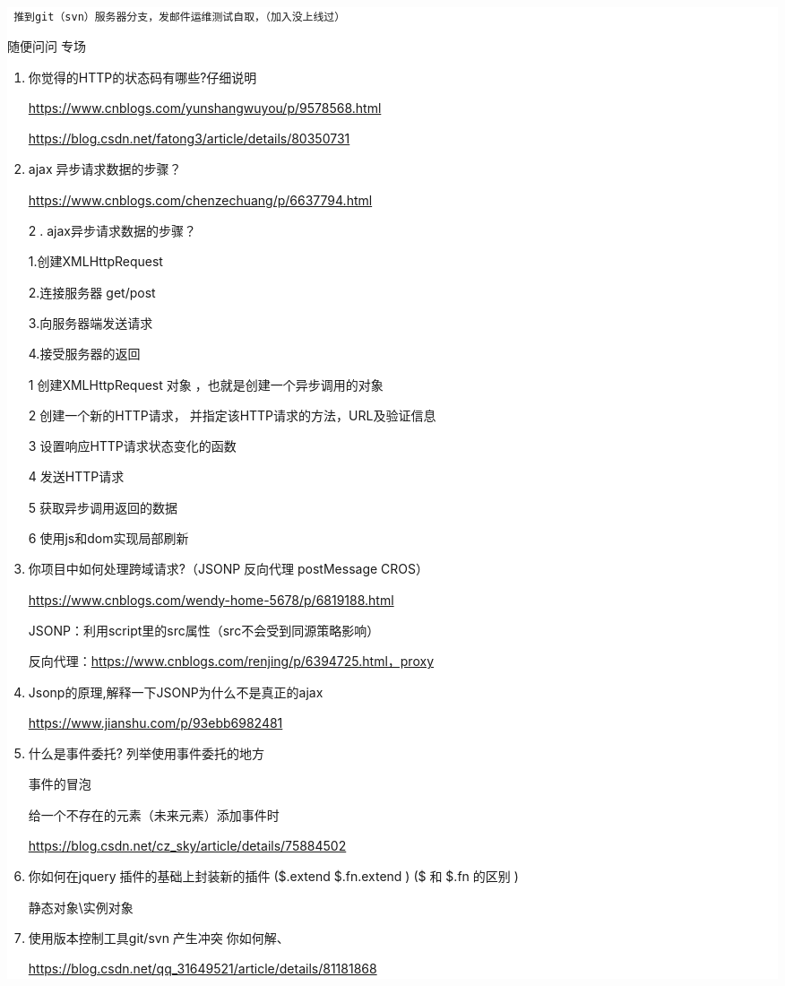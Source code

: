      推到git（svn）服务器分支，发邮件运维测试自取，（加入没上线过）

随便问问 专场 

1.  你觉得的HTTP的状态码有哪些?仔细说明

    https://www.cnblogs.com/yunshangwuyou/p/9578568.html

    https://blog.csdn.net/fatong3/article/details/80350731

2.  ajax 异步请求数据的步骤？

    https://www.cnblogs.com/chenzechuang/p/6637794.html

    2 . ajax异步请求数据的步骤？

    1.创建XMLHttpRequest

    2.连接服务器 get/post

    3.向服务器端发送请求

    4.接受服务器的返回

    

    1 创建XMLHttpRequest 对象 ，也就是创建一个异步调用的对象

    2 创建一个新的HTTP请求， 并指定该HTTP请求的方法，URL及验证信息

    3  设置响应HTTP请求状态变化的函数

    4  发送HTTP请求

    5  获取异步调用返回的数据

    6  使用js和dom实现局部刷新

3.  你项目中如何处理跨域请求?（JSONP 反向代理 postMessage CROS）

    https://www.cnblogs.com/wendy-home-5678/p/6819188.html

    JSONP：利用script里的src属性（src不会受到同源策略影响）

    反向代理：https://www.cnblogs.com/renjing/p/6394725.html，proxy

4.  Jsonp的原理,解释一下JSONP为什么不是真正的ajax

    https://www.jianshu.com/p/93ebb6982481

5.  什么是事件委托? 列举使用事件委托的地方 

    事件的冒泡

    给一个不存在的元素（未来元素）添加事件时

    https://blog.csdn.net/cz_sky/article/details/75884502

6.  你如何在jquery  插件的基础上封装新的插件 (\$.extend \$.fn.extend ) ($ 和 ​\$.fn 的区别 )

    静态对象\实例对象

7.  使用版本控制工具git/svn 产生冲突 你如何解、

    https://blog.csdn.net/qq_31649521/article/details/81181868
